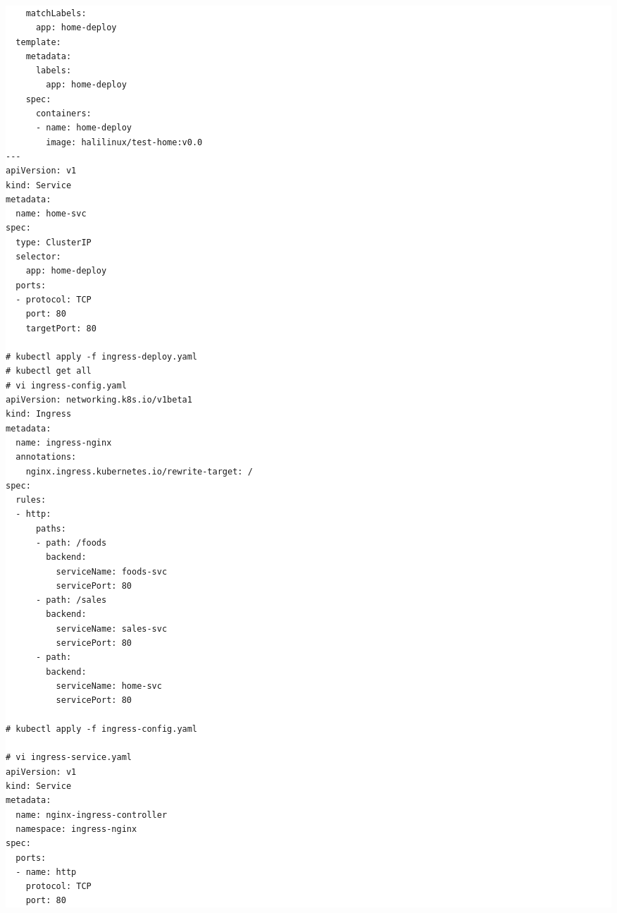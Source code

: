 ```
    matchLabels:
      app: home-deploy
  template:
    metadata:
      labels:
        app: home-deploy
    spec:
      containers:
      - name: home-deploy
        image: halilinux/test-home:v0.0
---
apiVersion: v1
kind: Service
metadata:
  name: home-svc
spec:
  type: ClusterIP
  selector:
    app: home-deploy
  ports:
  - protocol: TCP
    port: 80
    targetPort: 80

# kubectl apply -f ingress-deploy.yaml
# kubectl get all
# vi ingress-config.yaml
apiVersion: networking.k8s.io/v1beta1
kind: Ingress
metadata:
  name: ingress-nginx
  annotations:
    nginx.ingress.kubernetes.io/rewrite-target: /
spec:
  rules:
  - http:
      paths:
      - path: /foods
        backend:
          serviceName: foods-svc
          servicePort: 80
      - path: /sales
        backend:
          serviceName: sales-svc
          servicePort: 80
      - path:
        backend:
          serviceName: home-svc
          servicePort: 80

# kubectl apply -f ingress-config.yaml

# vi ingress-service.yaml
apiVersion: v1
kind: Service
metadata:
  name: nginx-ingress-controller
  namespace: ingress-nginx
spec:
  ports:
  - name: http
    protocol: TCP
    port: 80
```